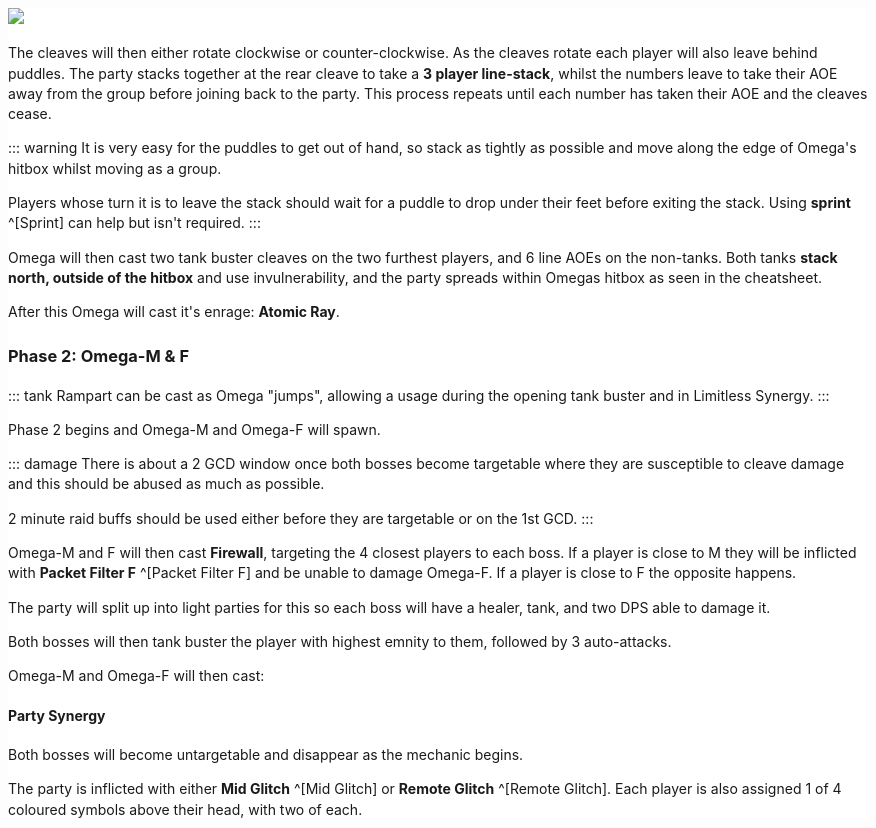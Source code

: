 ![](/images/top-pantosides.webp)

The cleaves will then either rotate clockwise or counter-clockwise. As the cleaves rotate each player will also leave behind puddles. The party stacks together at the rear cleave to take a **3 player line-stack**, whilst the numbers leave to take their AOE away from the group before joining back to the party. This process repeats until each number has taken their AOE and the cleaves cease.

::: warning 
It is very easy for the puddles to get out of hand, so stack as tightly as possible and move along the edge of Omega's hitbox whilst moving as a group. 

Players whose turn it is to leave the stack should wait for a puddle to drop under their feet before exiting the stack. Using **sprint** ^[Sprint] can help but isn't required.
:::

Omega will then cast two tank buster cleaves on the two furthest players, and 6 line AOEs on the non-tanks. Both tanks **stack north, outside of the hitbox** and use invulnerability, and the party spreads within Omegas hitbox as seen in the cheatsheet.

After this Omega will cast it's enrage: **Atomic Ray**.

### Phase 2: Omega-M & F
<Action title='P2 M&F Toolbox' color='red' href='https://ff14.toolboxgaming.space/?id=043186470764761&preview=1' />

::: tank
Rampart can be cast as Omega "jumps", allowing a usage during the opening tank buster and in Limitless Synergy.
:::

Phase 2 begins and Omega-M and Omega-F will spawn. 

::: damage
There is about a 2 GCD window once both bosses become targetable where they are susceptible to cleave damage and this should be abused as much as possible. 

2 minute raid buffs should be used either before they are targetable or on the 1st GCD.
:::

Omega-M and F will then cast **Firewall**, targeting the 4 closest players to each boss. If a player is close to M they will be inflicted with **Packet Filter F** ^[Packet Filter F] and be unable to damage Omega-F. If a player is close to F the opposite happens. 

The party will split up into light parties for this so each boss will have a healer, tank, and two DPS able to damage it.

Both bosses will then tank buster the player with highest emnity to them, followed by 3 auto-attacks.

Omega-M and Omega-F will then cast:

#### Party Synergy
Both bosses will become untargetable and disappear as the mechanic begins. 

The party is inflicted with either **Mid Glitch** ^[Mid Glitch] or **Remote Glitch** ^[Remote Glitch]. Each player is also assigned 1 of 4 coloured symbols above their head, with two of each. 
